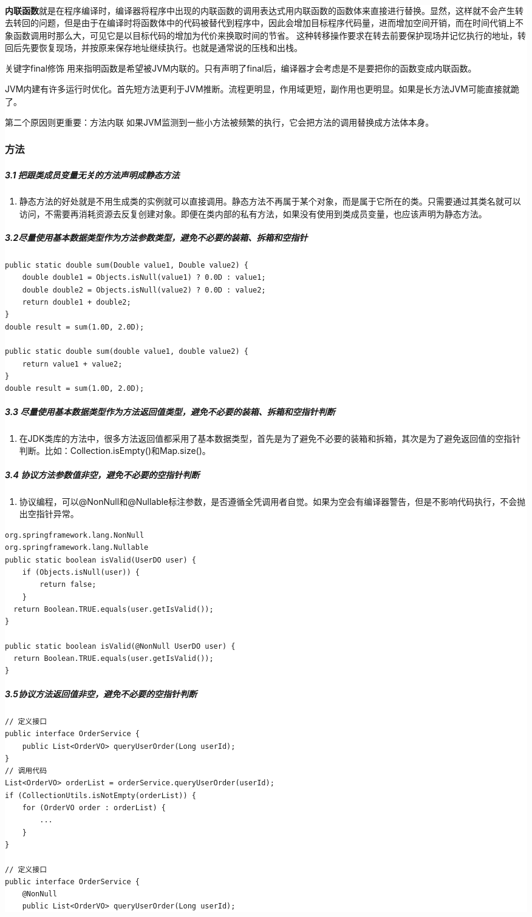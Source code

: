 **内联函数**就是在程序编译时，编译器将程序中出现的内联函数的调用表达式用内联函数的函数体来直接进行替换。显然，这样就不会产生转去转回的问题，但是由于在编译时将函数体中的代码被替代到程序中，因此会增加目标程序代码量，进而增加空间开销，而在时间代销上不象函数调用时那么大，可见它是以目标代码的增加为代价来换取时间的节省。
 这种转移操作要求在转去前要保护现场并记忆执行的地址，转回后先要恢复现场，并按原来保存地址继续执行。也就是通常说的压栈和出栈。

关键字final修饰 用来指明函数是希望被JVM内联的。只有声明了final后，编译器才会考虑是不是要把你的函数变成内联函数。

JVM内建有许多运行时优化。首先短方法更利于JVM推断。流程更明显，作用域更短，副作用也更明显。如果是长方法JVM可能直接就跪了。

第二个原因则更重要：方法内联 如果JVM监测到一些小方法被频繁的执行，它会把方法的调用替换成方法体本身。
### 方法
##### 3.1 把跟类成员变量无关的方法声明成静态方法
1. 静态方法的好处就是不用生成类的实例就可以直接调用。静态方法不再属于某个对象，而是属于它所在的类。只需要通过其类名就可以访问，不需要再消耗资源去反复创建对象。即便在类内部的私有方法，如果没有使用到类成员变量，也应该声明为静态方法。
##### 3.2尽量使用基本数据类型作为方法参数类型，避免不必要的装箱、拆箱和空指针
```
public static double sum(Double value1, Double value2) {
    double double1 = Objects.isNull(value1) ? 0.0D : value1;
    double double2 = Objects.isNull(value2) ? 0.0D : value2;
    return double1 + double2;
}
double result = sum(1.0D, 2.0D);

public static double sum(double value1, double value2) {
    return value1 + value2;
}
double result = sum(1.0D, 2.0D);
```
##### 3.3 尽量使用基本数据类型作为方法返回值类型，避免不必要的装箱、拆箱和空指针判断
1. 在JDK类库的方法中，很多方法返回值都采用了基本数据类型，首先是为了避免不必要的装箱和拆箱，其次是为了避免返回值的空指针判断。比如：Collection.isEmpty()和Map.size()。
##### 3.4 协议方法参数值非空，避免不必要的空指针判断
1. 协议编程，可以@NonNull和@Nullable标注参数，是否遵循全凭调用者自觉。如果为空会有编译器警告，但是不影响代码执行，不会抛出空指针异常。
```
org.springframework.lang.NonNull
org.springframework.lang.Nullable
public static boolean isValid(UserDO user) {
    if (Objects.isNull(user)) {
        return false;
    }
  return Boolean.TRUE.equals(user.getIsValid());
}

public static boolean isValid(@NonNull UserDO user) {
  return Boolean.TRUE.equals(user.getIsValid());
}
```
##### 3.5协议方法返回值非空，避免不必要的空指针判断
```
// 定义接口
public interface OrderService {
    public List<OrderVO> queryUserOrder(Long userId);
}
// 调用代码
List<OrderVO> orderList = orderService.queryUserOrder(userId);
if (CollectionUtils.isNotEmpty(orderList)) {
    for (OrderVO order : orderList) {
        ...
    }
}

// 定义接口
public interface OrderService {
    @NonNull
    public List<OrderVO> queryUserOrder(Long userId);
```